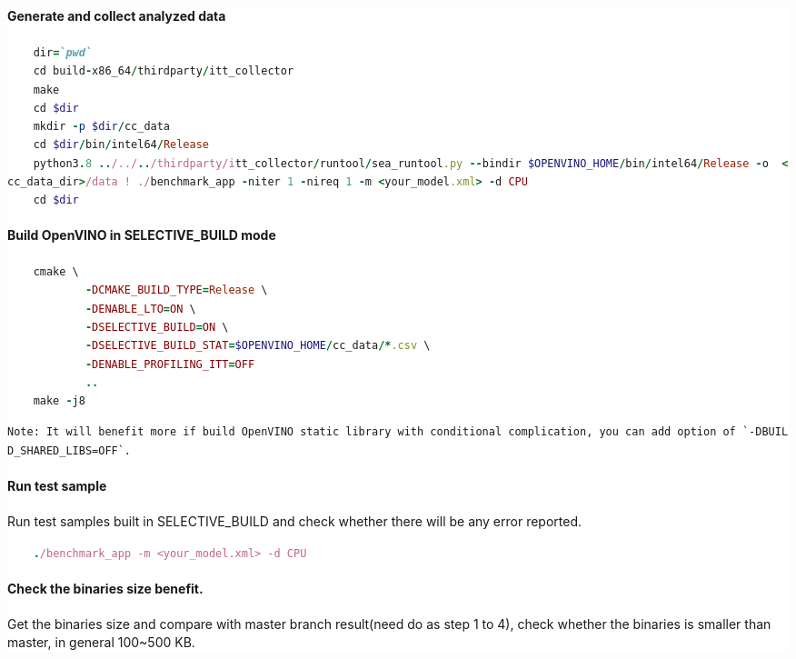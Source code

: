 #### Generate and collect analyzed data
```ruby
    dir=`pwd`
    cd build-x86_64/thirdparty/itt_collector
    make
    cd $dir
    mkdir -p $dir/cc_data
    cd $dir/bin/intel64/Release
    python3.8 ../../../thirdparty/itt_collector/runtool/sea_runtool.py --bindir $OPENVINO_HOME/bin/intel64/Release -o  <cc_data_dir>/data ! ./benchmark_app -niter 1 -nireq 1 -m <your_model.xml> -d CPU
    cd $dir
```

#### Build OpenVINO in SELECTIVE_BUILD mode
```ruby
    cmake \
            -DCMAKE_BUILD_TYPE=Release \
            -DENABLE_LTO=ON \
            -DSELECTIVE_BUILD=ON \
            -DSELECTIVE_BUILD_STAT=$OPENVINO_HOME/cc_data/*.csv \
            -DENABLE_PROFILING_ITT=OFF 
            ..
    make -j8
```
    Note: It will benefit more if build OpenVINO static library with conditional complication, you can add option of `-DBUILD_SHARED_LIBS=OFF`.

#### Run test sample 
Run test samples built in SELECTIVE_BUILD and check whether there will be any error reported.
```ruby
    ./benchmark_app -m <your_model.xml> -d CPU
``` 

#### Check the binaries size benefit.
Get the binaries size and compare with master branch result(need do as step 1 to 4), check whether the binaries is smaller than master, in general 100~500 KB.
